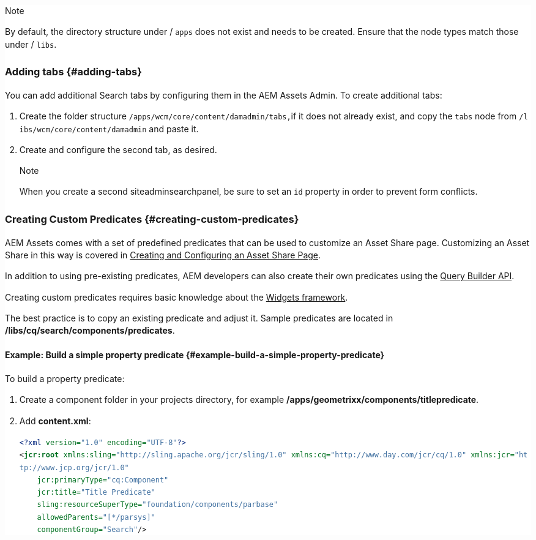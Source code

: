 >[!NOTE]
>
>By default, the directory structure under / `apps` does not exist and needs to be created. Ensure that the node types match those under / `libs`.
>

### Adding tabs {#adding-tabs}

You can add additional Search tabs by configuring them in the AEM Assets Admin. To create additional tabs:

1. Create the folder structure `/apps/wcm/core/content/damadmin/tabs,`if it does not already exist, and copy the `tabs` node from `/libs/wcm/core/content/damadmin` and paste it.
1. Create and configure the second tab, as desired.

   >[!NOTE]
   >
   >When you create a second siteadminsearchpanel, be sure to set an `id` property in order to prevent form conflicts.

### Creating Custom Predicates {#creating-custom-predicates}

AEM Assets comes with a set of predefined predicates that can be used to customize an Asset Share page. Customizing an Asset Share in this way is covered in [Creating and Configuring an Asset Share Page](../../assets/using/assets-finder-editor.md#creating-and-configuring-an-asset-share-page).

In addition to using pre-existing predicates, AEM developers can also create their own predicates using the [Query Builder API](/sites/developing/using/querybuilder-api.md).

Creating custom predicates requires basic knowledge about the [Widgets framework](/sites/developing/using/reference-materials/widgets-api/index.md).

The best practice is to copy an existing predicate and adjust it. Sample predicates are located in **/libs/cq/search/components/predicates**.

#### Example: Build a simple property predicate {#example-build-a-simple-property-predicate}

To build a property predicate:

1. Create a component folder in your projects directory, for example **/apps/geometrixx/components/titlepredicate**.
1. Add **content.xml**:

   ```xml
   <?xml version="1.0" encoding="UTF-8"?>
   <jcr:root xmlns:sling="http://sling.apache.org/jcr/sling/1.0" xmlns:cq="http://www.day.com/jcr/cq/1.0" xmlns:jcr="http://www.jcp.org/jcr/1.0"
       jcr:primaryType="cq:Component"
       jcr:title="Title Predicate"
       sling:resourceSuperType="foundation/components/parbase"
       allowedParents="[*/parsys]"
       componentGroup="Search"/>
   
   ```
